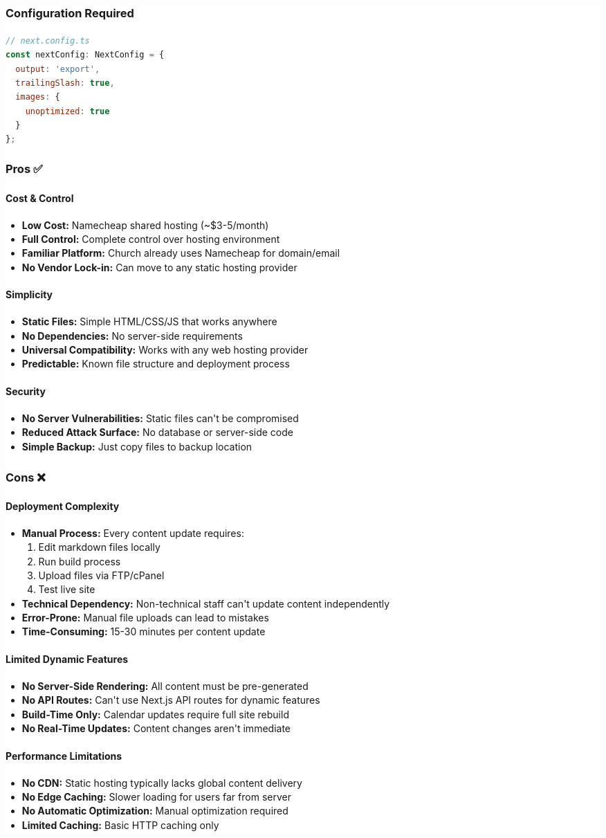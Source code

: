 ### Configuration Required
```javascript
// next.config.ts
const nextConfig: NextConfig = {
  output: 'export',
  trailingSlash: true,
  images: {
    unoptimized: true
  }
};
```

### Pros ✅

#### **Cost & Control**
- **Low Cost:** Namecheap shared hosting (~$3-5/month)
- **Full Control:** Complete control over hosting environment
- **Familiar Platform:** Church already uses Namecheap for domain/email
- **No Vendor Lock-in:** Can move to any static hosting provider

#### **Simplicity**
- **Static Files:** Simple HTML/CSS/JS that works anywhere
- **No Dependencies:** No server-side requirements
- **Universal Compatibility:** Works with any web hosting provider
- **Predictable:** Known file structure and deployment process

#### **Security**
- **No Server Vulnerabilities:** Static files can't be compromised
- **Reduced Attack Surface:** No database or server-side code
- **Simple Backup:** Just copy files to backup location

### Cons ❌

#### **Deployment Complexity**
- **Manual Process:** Every content update requires:
  1. Edit markdown files locally
  2. Run build process
  3. Upload files via FTP/cPanel
  4. Test live site
- **Technical Dependency:** Non-technical staff can't update content independently
- **Error-Prone:** Manual file uploads can lead to mistakes
- **Time-Consuming:** 15-30 minutes per content update

#### **Limited Dynamic Features**
- **No Server-Side Rendering:** All content must be pre-generated
- **No API Routes:** Can't use Next.js API routes for dynamic features
- **Build-Time Only:** Calendar updates require full site rebuild
- **No Real-Time Updates:** Content changes aren't immediate

#### **Performance Limitations**
- **No CDN:** Static hosting typically lacks global content delivery
- **No Edge Caching:** Slower loading for users far from server
- **No Automatic Optimization:** Manual optimization required
- **Limited Caching:** Basic HTTP caching only
